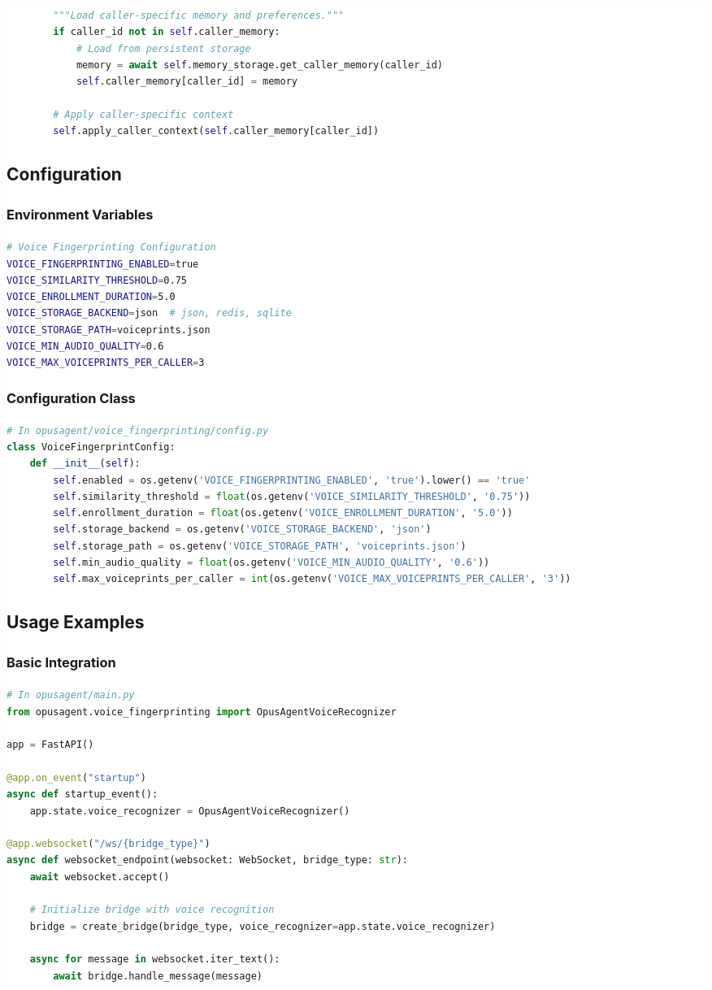 ```python
        """Load caller-specific memory and preferences."""
        if caller_id not in self.caller_memory:
            # Load from persistent storage
            memory = await self.memory_storage.get_caller_memory(caller_id)
            self.caller_memory[caller_id] = memory
        
        # Apply caller-specific context
        self.apply_caller_context(self.caller_memory[caller_id])
```

## Configuration

### Environment Variables

```bash
# Voice Fingerprinting Configuration
VOICE_FINGERPRINTING_ENABLED=true
VOICE_SIMILARITY_THRESHOLD=0.75
VOICE_ENROLLMENT_DURATION=5.0
VOICE_STORAGE_BACKEND=json  # json, redis, sqlite
VOICE_STORAGE_PATH=voiceprints.json
VOICE_MIN_AUDIO_QUALITY=0.6
VOICE_MAX_VOICEPRINTS_PER_CALLER=3
```

### Configuration Class

```python
# In opusagent/voice_fingerprinting/config.py
class VoiceFingerprintConfig:
    def __init__(self):
        self.enabled = os.getenv('VOICE_FINGERPRINTING_ENABLED', 'true').lower() == 'true'
        self.similarity_threshold = float(os.getenv('VOICE_SIMILARITY_THRESHOLD', '0.75'))
        self.enrollment_duration = float(os.getenv('VOICE_ENROLLMENT_DURATION', '5.0'))
        self.storage_backend = os.getenv('VOICE_STORAGE_BACKEND', 'json')
        self.storage_path = os.getenv('VOICE_STORAGE_PATH', 'voiceprints.json')
        self.min_audio_quality = float(os.getenv('VOICE_MIN_AUDIO_QUALITY', '0.6'))
        self.max_voiceprints_per_caller = int(os.getenv('VOICE_MAX_VOICEPRINTS_PER_CALLER', '3'))
```

## Usage Examples

### Basic Integration

```python
# In opusagent/main.py
from opusagent.voice_fingerprinting import OpusAgentVoiceRecognizer

app = FastAPI()

@app.on_event("startup")
async def startup_event():
    app.state.voice_recognizer = OpusAgentVoiceRecognizer()

@app.websocket("/ws/{bridge_type}")
async def websocket_endpoint(websocket: WebSocket, bridge_type: str):
    await websocket.accept()
    
    # Initialize bridge with voice recognition
    bridge = create_bridge(bridge_type, voice_recognizer=app.state.voice_recognizer)
    
    async for message in websocket.iter_text():
        await bridge.handle_message(message)
```